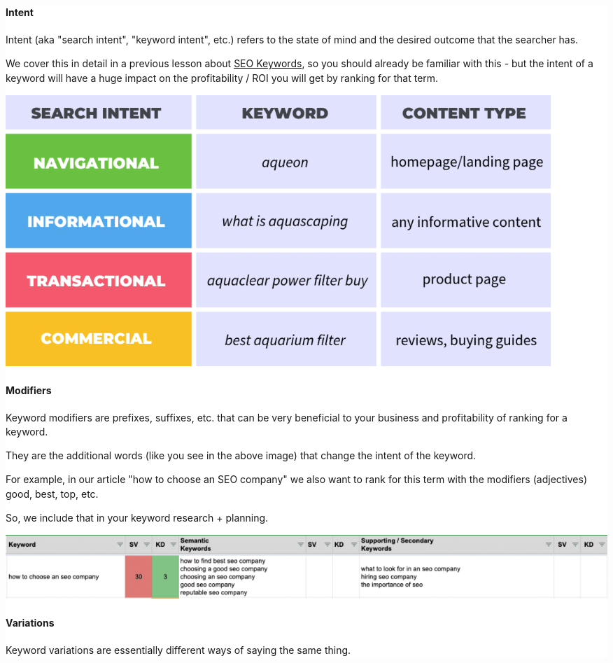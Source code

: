 #### Intent

Intent (aka "search intent", "keyword intent", etc.) refers to the state of mind and the desired outcome that the searcher has.

We cover this in detail in a previous lesson about [SEO Keywords](https://staging-devinschumacher.kinsta.cloud-keywords/), so you should already be familiar with this - but the intent of a keyword will have a huge impact on the profitability / ROI you will get by ranking for that term.

![](/images/screen-shot-2019-10-07-at-2.20.23-pm.png)

#### Modifiers

Keyword modifiers are prefixes, suffixes, etc. that can be very beneficial to your business and profitability of ranking for a keyword.

They are the additional words (like you see in the above image) that change the intent of the keyword.

For example, in our article "how to choose an SEO company" we also want to rank for this term with the modifiers (adjectives) good, best, top, etc.

So, we include that in your keyword research + planning.

[![](/images/screen-shot-2019-10-07-at-2.25.28-pm-1-1024x108-1.png)](https://devinschumacher.com/wp-content/uploads/2019/10/Screen-Shot-2019-10-07-at-2.25.28-PM-1.png)

#### Variations

Keyword variations are essentially different ways of saying the same thing.
